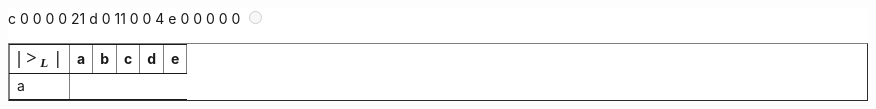   </tr>
<tr>
<td>c</td>
    <td>0</td>
    <td>0</td>
    <td>0</td>
    <td>0</td>
    <td>21</td>
  </tr>
<tr>
<td>d</td>
    <td>0</td>
    <td>11</td>
    <td>0</td>
    <td>0</td>
    <td>4</td>
  </tr>
<tr>
<td>e</td>
    <td>0</td>
    <td>0</td>
    <td>0</td>
    <td>0</td>
    <td>0</td>
  </tr>
</tbody></table>
</td>
<td></td>
<td></td>
<td></td>
</tr>
<tr data-randomizable-option="data-randomizable-option">
<td class="course-quiz-student-answer" dir="auto">
<input dir="auto" class="course-quiz-input" name="answer[59b37c39bd847cf537743bb94fc7019b][]" id="gensym_548af50335135" value="534e0d47bd23b53eddd57e2c2b04ac40" disabled="" type="radio"><table border="1">
<tbody><tr>
<th><span class="MathJax_Preview"></span><span style="" aria-readonly="true" role="textbox" id="MathJax-Element-28-Frame" class="MathJax"><nobr><span id="MathJax-Span-130" class="math"><span style="display: inline-block; position: relative; width: 45px; height: 0px; font-size: 132%;"><span style="position: absolute; clip: rect(1.306em, 1000em, 2.63em, -0.368em); top: -2.219em; left: 0em;"><span id="MathJax-Span-131" class="mrow"><span id="MathJax-Span-132" class="texatom"><span id="MathJax-Span-133" class="mrow"><span style="font-family: MathJax_Main;" id="MathJax-Span-134" class="mo">|</span></span></span><span style="padding-left: 0.278em;" id="MathJax-Span-135" class="msubsup"><span style="display: inline-block; position: relative; width: 1.32em; height: 0px;"><span style="position: absolute; clip: rect(1.516em, 1000em, 2.421em, -0.404em); top: -2.219em; left: 0em;"><span style="font-family: MathJax_Main;" id="MathJax-Span-136" class="mo">&gt;</span><span style="display: inline-block; width: 0px; height: 2.219em;"></span></span><span style="position: absolute; top: -2.015em; left: 0.758em;"><span style="font-size: 70.7%; font-family: MathJax_Math; font-style: italic;" id="MathJax-Span-137" class="mi">L</span><span style="display: inline-block; width: 0px; height: 2.165em;"></span></span></span></span><span style="padding-left: 0.278em;" id="MathJax-Span-138" class="texatom"><span id="MathJax-Span-139" class="mrow"><span style="font-family: MathJax_Main;" id="MathJax-Span-140" class="mo">|</span></span></span></span><span style="display: inline-block; width: 0px; height: 2.219em;"></span></span></span><span style="border-left: 0em solid; display: inline-block; overflow: hidden; width: 0px; height: 1.462em; vertical-align: -0.4em;"></span></span></nobr></span><script id="MathJax-Element-28" type="math/tex">| \gt_L |</script></th>
    <th>a</th>
    <th>b</th>
    <th>c</th>
    <th>d</th>
    <th>e</th>
  </tr>
<tr>
<td>a</td>